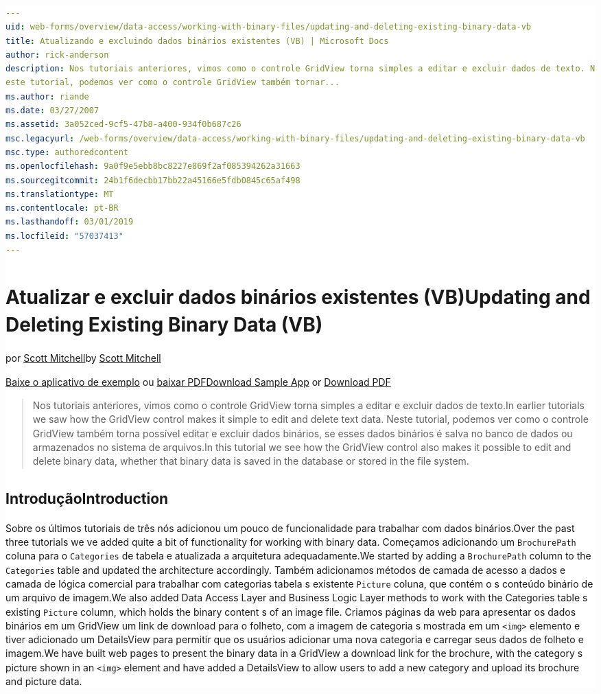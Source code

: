 ```yaml
---
uid: web-forms/overview/data-access/working-with-binary-files/updating-and-deleting-existing-binary-data-vb
title: Atualizando e excluindo dados binários existentes (VB) | Microsoft Docs
author: rick-anderson
description: Nos tutoriais anteriores, vimos como o controle GridView torna simples a editar e excluir dados de texto. Neste tutorial, podemos ver como o controle GridView também tornar...
ms.author: riande
ms.date: 03/27/2007
ms.assetid: 3a052ced-9cf5-47b8-a400-934f0b687c26
msc.legacyurl: /web-forms/overview/data-access/working-with-binary-files/updating-and-deleting-existing-binary-data-vb
msc.type: authoredcontent
ms.openlocfilehash: 9a0f9e5ebb8bc8227e869f2af085394262a31663
ms.sourcegitcommit: 24b1f6decbb17bb22a45166e5fdb0845c65af498
ms.translationtype: MT
ms.contentlocale: pt-BR
ms.lasthandoff: 03/01/2019
ms.locfileid: "57037413"
---
```

<a name="updating-and-deleting-existing-binary-data-vb"></a><span data-ttu-id="12a1f-104">Atualizar e excluir dados binários existentes (VB)</span><span class="sxs-lookup"><span data-stu-id="12a1f-104">Updating and Deleting Existing Binary Data (VB)</span></span>
====================
<span data-ttu-id="12a1f-105">por [Scott Mitchell](https://twitter.com/ScottOnWriting)</span><span class="sxs-lookup"><span data-stu-id="12a1f-105">by [Scott Mitchell](https://twitter.com/ScottOnWriting)</span></span>

<span data-ttu-id="12a1f-106">[Baixe o aplicativo de exemplo](http://download.microsoft.com/download/4/a/7/4a7a3b18-d80e-4014-8e53-a6a2427f0d93/ASPNET_Data_Tutorial_57_VB.exe) ou [baixar PDF](updating-and-deleting-existing-binary-data-vb/_static/datatutorial57vb1.pdf)</span><span class="sxs-lookup"><span data-stu-id="12a1f-106">[Download Sample App](http://download.microsoft.com/download/4/a/7/4a7a3b18-d80e-4014-8e53-a6a2427f0d93/ASPNET_Data_Tutorial_57_VB.exe) or [Download PDF](updating-and-deleting-existing-binary-data-vb/_static/datatutorial57vb1.pdf)</span></span>

> <span data-ttu-id="12a1f-107">Nos tutoriais anteriores, vimos como o controle GridView torna simples a editar e excluir dados de texto.</span><span class="sxs-lookup"><span data-stu-id="12a1f-107">In earlier tutorials we saw how the GridView control makes it simple to edit and delete text data.</span></span> <span data-ttu-id="12a1f-108">Neste tutorial, podemos ver como o controle GridView também torna possível editar e excluir dados binários, se esses dados binários é salva no banco de dados ou armazenados no sistema de arquivos.</span><span class="sxs-lookup"><span data-stu-id="12a1f-108">In this tutorial we see how the GridView control also makes it possible to edit and delete binary data, whether that binary data is saved in the database or stored in the file system.</span></span>


## <a name="introduction"></a><span data-ttu-id="12a1f-109">Introdução</span><span class="sxs-lookup"><span data-stu-id="12a1f-109">Introduction</span></span>

<span data-ttu-id="12a1f-110">Sobre os últimos tutoriais de três nós adicionou um pouco de funcionalidade para trabalhar com dados binários.</span><span class="sxs-lookup"><span data-stu-id="12a1f-110">Over the past three tutorials we ve added quite a bit of functionality for working with binary data.</span></span> <span data-ttu-id="12a1f-111">Começamos adicionando um `BrochurePath` coluna para o `Categories` de tabela e atualizada a arquitetura adequadamente.</span><span class="sxs-lookup"><span data-stu-id="12a1f-111">We started by adding a `BrochurePath` column to the `Categories` table and updated the architecture accordingly.</span></span> <span data-ttu-id="12a1f-112">Também adicionamos métodos de camada de acesso a dados e camada de lógica comercial para trabalhar com categorias tabela s existente `Picture` coluna, que contém o s conteúdo binário de um arquivo de imagem.</span><span class="sxs-lookup"><span data-stu-id="12a1f-112">We also added Data Access Layer and Business Logic Layer methods to work with the Categories table s existing `Picture` column, which holds the binary content s of an image file.</span></span> <span data-ttu-id="12a1f-113">Criamos páginas da web para apresentar os dados binários em um GridView um link de download para o folheto, com a imagem de categoria s mostrada em um `<img>` elemento e tiver adicionado um DetailsView para permitir que os usuários adicionar uma nova categoria e carregar seus dados de folheto e imagem.</span><span class="sxs-lookup"><span data-stu-id="12a1f-113">We have built web pages to present the binary data in a GridView a download link for the brochure, with the category s picture shown in an `<img>` element and have added a DetailsView to allow users to add a new category and upload its brochure and picture data.</span></span>
